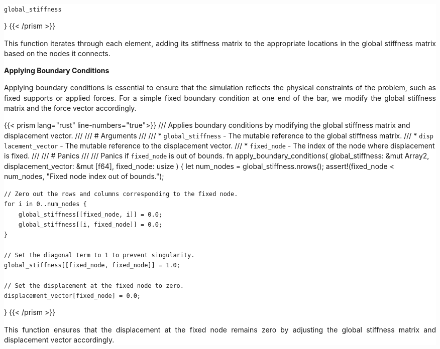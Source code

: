     global_stiffness
}
{{< /prism >}}
<p style="text-align: justify;">
This function iterates through each element, adding its stiffness matrix to the appropriate locations in the global stiffness matrix based on the nodes it connects.
</p>

<p style="text-align: justify;">
<strong>Applying Boundary Conditions</strong>
</p>

<p style="text-align: justify;">
Applying boundary conditions is essential to ensure that the simulation reflects the physical constraints of the problem, such as fixed supports or applied forces. For a simple fixed boundary condition at one end of the bar, we modify the global stiffness matrix and the force vector accordingly.
</p>

{{< prism lang="rust" line-numbers="true">}}
/// Applies boundary conditions by modifying the global stiffness matrix and displacement vector.
/// 
/// # Arguments
/// 
/// * `global_stiffness` - The mutable reference to the global stiffness matrix.
/// * `displacement_vector` - The mutable reference to the displacement vector.
/// * `fixed_node` - The index of the node where displacement is fixed.
/// 
/// # Panics
/// 
/// Panics if `fixed_node` is out of bounds.
fn apply_boundary_conditions(
    global_stiffness: &mut Array2<f64>, 
    displacement_vector: &mut [f64], 
    fixed_node: usize
) {
    let num_nodes = global_stiffness.nrows();
    assert!(fixed_node < num_nodes, "Fixed node index out of bounds.");

    // Zero out the rows and columns corresponding to the fixed node.
    for i in 0..num_nodes {
        global_stiffness[[fixed_node, i]] = 0.0;
        global_stiffness[[i, fixed_node]] = 0.0;
    }

    // Set the diagonal term to 1 to prevent singularity.
    global_stiffness[[fixed_node, fixed_node]] = 1.0;

    // Set the displacement at the fixed node to zero.
    displacement_vector[fixed_node] = 0.0;
}
{{< /prism >}}
<p style="text-align: justify;">
This function ensures that the displacement at the fixed node remains zero by adjusting the global stiffness matrix and displacement vector accordingly.
</p>

